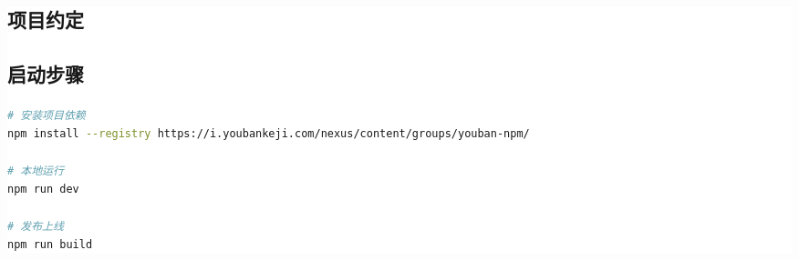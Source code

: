 ## 项目约定


## 启动步骤

``` bash
# 安装项目依赖
npm install --registry https://i.youbankeji.com/nexus/content/groups/youban-npm/

# 本地运行
npm run dev

# 发布上线
npm run build
```

